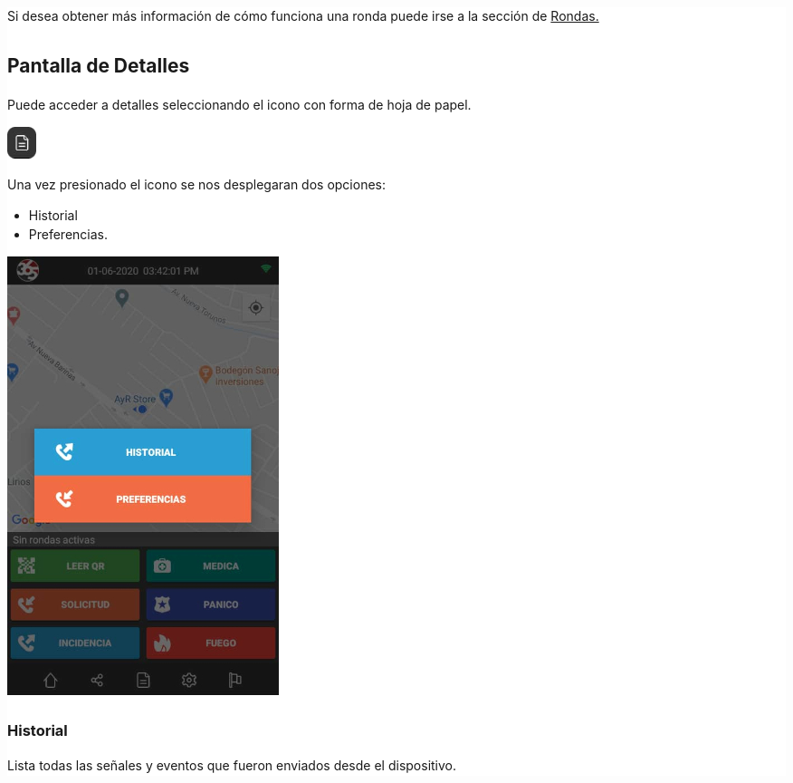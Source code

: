 Si desea obtener más información de cómo funciona una ronda puede irse a la sección de [Rondas.](../365connectPro/dispositivos.md#rondas)

## Pantalla de Detalles

Puede acceder a detalles seleccionando el icono con forma de hoja de papel.

![icon_detalles](../apps-mobiles/img/apps/guardapp/icon_detalles.png "icon_detalles")

Una vez presionado el icono se nos desplegaran dos opciones:

- Historial
- Preferencias.

![detalles](../apps-mobiles/img/apps/guardapp/detalles.jpeg "detalles")

### Historial

Lista todas las señales y eventos que fueron enviados desde el dispositivo.
